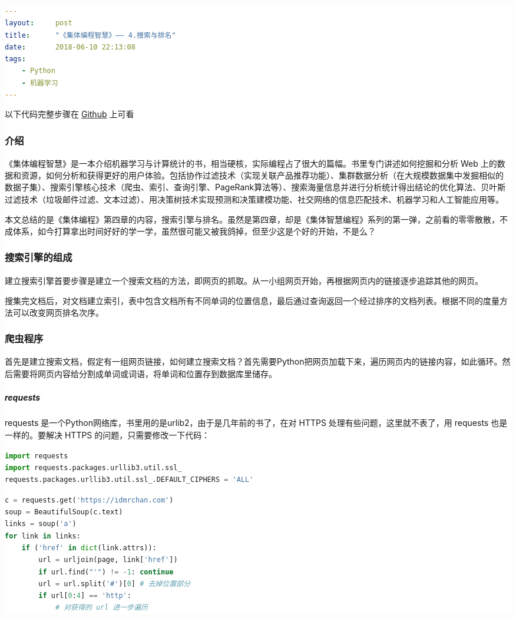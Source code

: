 ```yaml
---
layout:     post
title:      "《集体编程智慧》—— 4.搜索与排名"
date:       2018-06-10 22:13:08
tags:
    - Python
    - 机器学习
---
```


以下代码完整步骤在 <a href="https://github.com/pansy-cx/Programming-Collective-Intelligence/tree/master/4.%20Searching%20and%20Ranking">Github</a> 上可看

### 介绍

《集体编程智慧》是一本介绍机器学习与计算统计的书，相当硬核，实际编程占了很大的篇幅。书里专门讲述如何挖掘和分析 Web 上的数据和资源，如何分析和获得更好的用户体验。包括协作过滤技术（实现关联产品推荐功能）、集群数据分析（在大规模数据集中发掘相似的数据子集）、搜索引擎核心技术（爬虫、索引、查询引擎、PageRank算法等）、搜索海量信息并进行分析统计得出结论的优化算法、贝叶斯过滤技术（垃圾邮件过滤、文本过滤）、用决策树技术实现预测和决策建模功能、社交网络的信息匹配技术、机器学习和人工智能应用等。

本文总结的是《集体编程》第四章的内容，搜索引擎与排名。虽然是第四章，却是《集体智慧编程》系列的第一弹，之前看的零零散散，不成体系，如今打算拿出时间好好的学一学，虽然很可能又被我鸽掉，但至少这是个好的开始，不是么？

### 搜索引擎的组成

建立搜索引擎首要步骤是建立一个搜索文档的方法，即网页的抓取。从一小组网页开始，再根据网页内的链接逐步追踪其他的网页。

搜集完文档后，对文档建立索引，表中包含文档所有不同单词的位置信息，最后通过查询返回一个经过排序的文档列表。根据不同的度量方法可以改变网页排名次序。

### 爬虫程序

首先是建立搜索文档，假定有一组网页链接，如何建立搜索文档？首先需要Python把网页加载下来，遍历网页内的链接内容，如此循环。然后需要将网页内容给分割成单词或词语，将单词和位置存到数据库里储存。

##### requests
requests 是一个Python网络库，书里用的是urlib2，由于是几年前的书了，在对 HTTPS 处理有些问题，这里就不表了，用 requests 也是一样的。要解决 HTTPS 的问题，只需要修改一下代码：

```python
import requests
import requests.packages.urllib3.util.ssl_
requests.packages.urllib3.util.ssl_.DEFAULT_CIPHERS = 'ALL'
```

```python
c = requests.get('https://idmrchan.com')
soup = BeautifulSoup(c.text)
links = soup('a')
for link in links:
    if ('href' in dict(link.attrs)):
        url = urljoin(page, link['href'])
        if url.find("'") != -1: continue
        url = url.split('#')[0] # 去掉位置部分
        if url[0:4] == 'http':
            # 对获得的 url 进一步遍历
```
